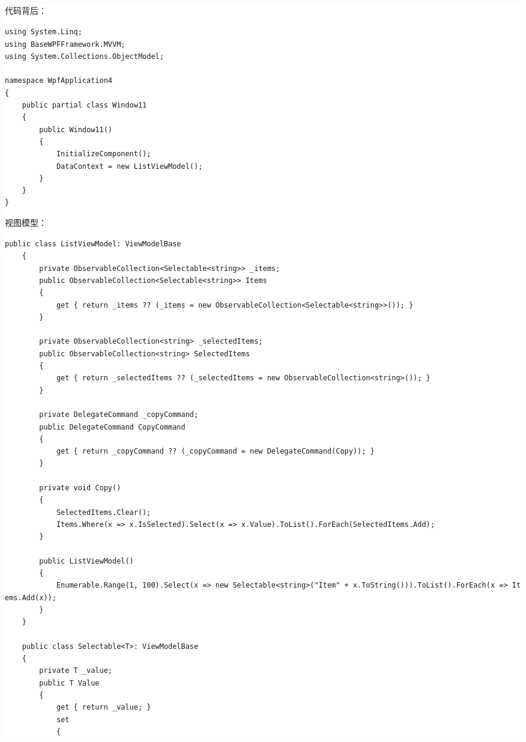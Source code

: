 代码背后：

```
using System.Linq;
using BaseWPFFramework.MVVM;
using System.Collections.ObjectModel;

namespace WpfApplication4
{
    public partial class Window11
    {
        public Window11()
        {
            InitializeComponent();
            DataContext = new ListViewModel();
        }
    }
} 
```

视图模型：

```
public class ListViewModel: ViewModelBase
    {
        private ObservableCollection<Selectable<string>> _items;
        public ObservableCollection<Selectable<string>> Items
        {
            get { return _items ?? (_items = new ObservableCollection<Selectable<string>>()); }
        }

        private ObservableCollection<string> _selectedItems;
        public ObservableCollection<string> SelectedItems
        {
            get { return _selectedItems ?? (_selectedItems = new ObservableCollection<string>()); }
        }

        private DelegateCommand _copyCommand;
        public DelegateCommand CopyCommand
        {
            get { return _copyCommand ?? (_copyCommand = new DelegateCommand(Copy)); }
        }

        private void Copy()
        {
            SelectedItems.Clear();
            Items.Where(x => x.IsSelected).Select(x => x.Value).ToList().ForEach(SelectedItems.Add);
        }

        public ListViewModel()
        {
            Enumerable.Range(1, 100).Select(x => new Selectable<string>("Item" + x.ToString())).ToList().ForEach(x => Items.Add(x));
        }
    }

    public class Selectable<T>: ViewModelBase
    {
        private T _value;
        public T Value
        {
            get { return _value; }
            set
            {
```